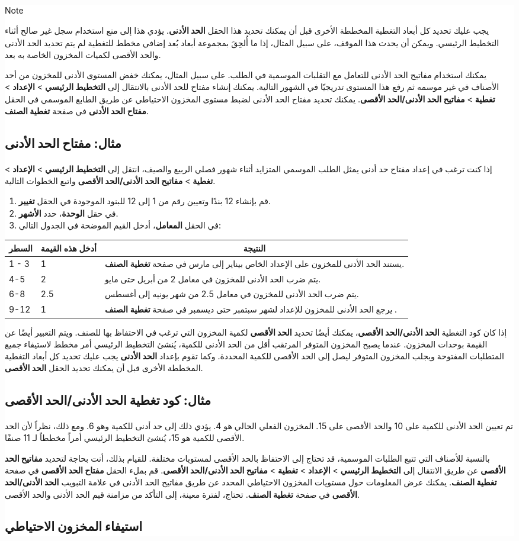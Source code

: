 > [!NOTE]
> يجب عليك تحديد كل أبعاد التغطية المخططة الأخرى قبل أن يمكنك تحديد هذا الحقل **الحد الأدنى**. يؤدي هذا إلى منع استخدام سجل غير صالح أثناء التخطيط الرئيسي. ويمكن أن يحدث هذا الموقف، على سبيل المثال، إذا ما أُلحِقَ بمجموعة أبعاد بُعد إضافي مخطط للتغطية لم يتم تحديد الحد الأدنى والحد الأقصى لكميات المخزون الخاصة به بعد.

يمكنك استخدام مفاتيح الحد الأدنى للتعامل مع التقلبات الموسمية في الطلب. على سبيل المثال، يمكنك خفض المستوى الأدنى للمخزون من أحد الأصناف في غير موسمه ثم رفع هذا المستوى تدريجيًا في الشهور التالية. يمكنك إنشاء مفتاح للحد الأدنى بالانتقال إلى **التخطيط الرئيسي** > **الإعداد** > **تغطية** > **مفاتيح الحد الأدنى/الحد الأقصى**. يمكنك تحديد مفتاح الحد الأدنى لضبط مستوى المخزون الاحتياطي عن طريق الطابع الموسمي في الحقل **مفتاح الحد الأدنى** في صفحة **تغطية الصنف**. 

## <a name="example-minimum-key"></a>مثال: مفتاح الحد الأدنى
إذا كنت ترغب في إعداد مفتاح حد أدنى يمثل الطلب الموسمي المتزايد أثناء شهور فصلي الربيع والصيف، انتقل إلى **التخطيط الرئيسي** > **الإعداد** > **تغطية** > **مفاتيح الحد الأدنى/الحد الأقصى** واتبع الخطوات التالية.

1. قم بإنشاء 12 بندًا وتعيين رقم من 1 إلى 12 للبنود الموجودة في الحقل **تغيير**.
2. في حقل **الوحدة**، حدد **الأشهر**.
3. في الحقل **المعامل**، أدخل القيم الموضحة في الجدول التالي:

|السطر|أدخل هذه القيمة|النتيجة|
|---|---|---|
|1 - 3|1|يستند الحد الأدنى للمخزون على الإعداد الخاص بيناير إلى مارس في صفحة **تغطية الصنف**.|
|4-5|2|يتم ضرب الحد الأدنى للمخزون في معامل 2 من أبريل حتى مايو.|
|6-8|2.5|يتم ضرب الحد الأدنى للمخزون في معامل 2.5 من شهر يونيه إلى أغسطس.|
|9-12|1|يرجع الحد الأدنى للمخزون للإعداد لشهر سبتمبر حتى ديسمبر في صفحة **تغطية الصنف** .|

إذا كان كود التغطية **الحد الأدنى/الحد الأقصى**، يمكنك أيضًا تحديد **الحد الأقصى** لكمية المخزون التي ترغب في الاحتفاظ بها للصنف. ويتم التعبير أيضًا عن القيمة بوحدات المخزون. عندما يصبح المخزون المتوفر المرتقب أقل من الحد الأدنى للكمية، يُنشئ التخطيط الرئيسي أمر مخطط لاستيفاء جميع المتطلبات المفتوحة ويجلب المخزون المتوفر ليصل إلى الحد الأقصى للكمية المحددة. وكما تقوم بإعداد **الحد الأدنى** يجب عليك تحديد كل أبعاد التغطية المخططة الأخرى قبل أن يمكنك تحديد الحقل **الحد الأقصى**.

## <a name="example-minmax-coverage-code"></a>مثال: كود تغطية الحد الأدنى/الحد الأقصى
تم تعيين الحد الأدنى للكمية على 10 والحد الأقصى على 15. المخزون الفعلي الحالي هو 4. يؤدي ذلك إلى حد أدنى للكمية وهو 6. ومع ذلك، نظراً لأن الحد الأقصى للكمية هو 15، يُنشئ التخطيط الرئيسي أمراً مخططاً لـ 11 صنفًا.

بالنسبة للأصناف التي تتبع الطلبات الموسمية، قد تحتاج إلى الاحتفاظ بالحد الأقصى لمستويات مختلفة. للقيام بذلك، أنت بحاجة لتحديد **مفاتيح الحد الأقصى** عن طريق الانتقال إلى **التخطيط الرئيسي** > **الإعداد** > **تغطية** > **مفاتيح الحد الأدنى/الحد الأقصى**. قم بملء الحقل **مفتاح الحد الأقصى** في صفحة **تغطية الصنف**. يمكنك عرض المعلومات حول مستويات المخزون الاحتياطي المحدد عن طريق مفاتيح الحد الأدنى في علامة التبويب **الحد الأدنى/الحد الأقصى** في صفحة **تغطية الصنف**. تحتاج، لفترة معينة، إلى التأكد من مزامنة قيم الحد الأدنى والحد الأقصى.

## <a name="safety-stock-fulfillment"></a>استيفاء المخزون الاحتياطي 
